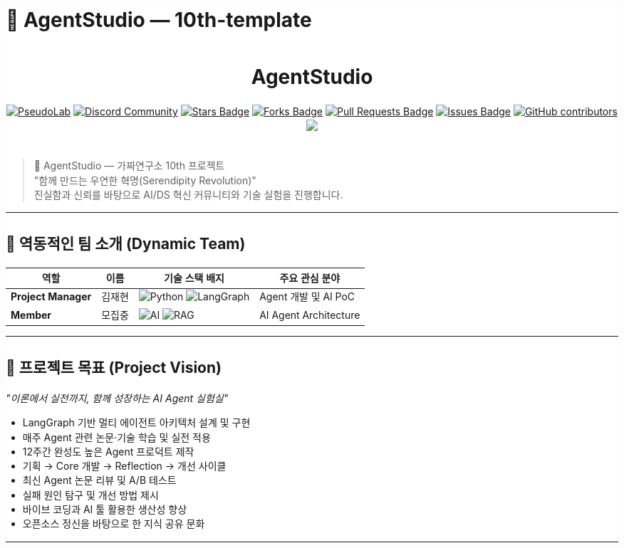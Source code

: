 # 🎩 AgentStudio — 10th-template

<h1 align="center"> AgentStudio </h1>

<div align="center">
<a href="https://pseudo-lab.com"><img src="https://img.shields.io/badge/PseudoLab-S10-3776AB" alt="PseudoLab"/></a>
<a href="https://discord.gg/EPurkHVtp2"><img src="https://img.shields.io/badge/Discord-BF40BF" alt="Discord Community"/></a>
<a href="https://github.com/Pseudo-Lab/10th-template/stargazers"><img src="https://img.shields.io/github/stars/Pseudo-Lab/10th-template" alt="Stars Badge"/></a>
<a href="https://github.com/Pseudo-Lab/10th-template/network/members"><img src="https://img.shields.io/github/forks/Pseudo-Lab/10th-template" alt="Forks Badge"/></a>
<a href="https://github.com/Pseudo-Lab/10th-template/pulls"><img src="https://img.shields.io/github/issues-pr/Pseudo-Lab/10th-template" alt="Pull Requests Badge"/></a>
<a href="https://github.com/Pseudo-Lab/10th-template/issues"><img src="https://img.shields.io/github/issues/Pseudo-Lab/10th-template" alt="Issues Badge"/></a>
<a href="https://github.com/Pseudo-Lab/10th-template/graphs/contributors"><img alt="GitHub contributors" src="https://img.shields.io/github/contributors/Pseudo-Lab/10th-template?color=2b9348"></a>
<a href="https://hits.seeyoufarm.com"><img src="https://hits.seeyoufarm.com/api/count/incr/badge.svg?url=https%3A%2F%2Fgithub.com%2Fpseudo-lab%2F10th-template&count_bg=%2379C83D&title_bg=%23555555&icon=&icon_color=%23E7E7E7&title=hits&edge_flat=false"/></a>
</div>
<br>

> 🚀 AgentStudio — 가짜연구소 10th 프로젝트  
> "함께 만드는 우연한 혁명(Serendipity Revolution)"  
> 진실함과 신뢰를 바탕으로 AI/DS 혁신 커뮤니티와 기술 실험을 진행합니다.

---

## 👥 역동적인 팀 소개 (Dynamic Team)

| 역할 | 이름 | 기술 스택 배지 | 주요 관심 분야 |
|------|------|--------------|--------------|
| **Project Manager** | 김재현 | ![Python](https://img.shields.io/badge/Python-Expert-3776AB) ![LangGraph](https://img.shields.io/badge/LangGraph-FF6B6B) | Agent 개발 및 AI PoC |
| **Member** | 모집중 | ![AI](https://img.shields.io/badge/AI-Agent-4285F4) ![RAG](https://img.shields.io/badge/RAG-Advanced-003B57) | AI Agent Architecture |

---

## 🌟 프로젝트 목표 (Project Vision)
_"이론에서 실전까지, 함께 성장하는 AI Agent 실험실"_  

- LangGraph 기반 멀티 에이전트 아키텍처 설계 및 구현  
- 매주 Agent 관련 논문·기술 학습 및 실전 적용  
- 12주간 완성도 높은 Agent 프로덕트 제작  
- 기획 → Core 개발 → Reflection → 개선 사이클  
- 최신 Agent 논문 리뷰 및 A/B 테스트  
- 실패 원인 탐구 및 개선 방법 제시  
- 바이브 코딩과 AI 툴 활용한 생산성 향상  
- 오픈소스 정신을 바탕으로 한 지식 공유 문화  

---
